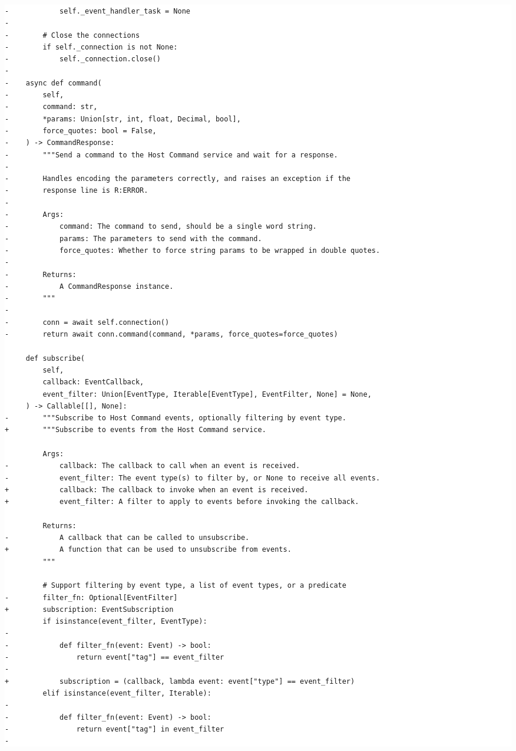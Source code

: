 ```
-            self._event_handler_task = None
-
-        # Close the connections
-        if self._connection is not None:
-            self._connection.close()
-
-    async def command(
-        self,
-        command: str,
-        *params: Union[str, int, float, Decimal, bool],
-        force_quotes: bool = False,
-    ) -> CommandResponse:
-        """Send a command to the Host Command service and wait for a response.
-
-        Handles encoding the parameters correctly, and raises an exception if the
-        response line is R:ERROR.
-
-        Args:
-            command: The command to send, should be a single word string.
-            params: The parameters to send with the command.
-            force_quotes: Whether to force string params to be wrapped in double quotes.
-
-        Returns:
-            A CommandResponse instance.
-        """
-
-        conn = await self.connection()
-        return await conn.command(command, *params, force_quotes=force_quotes)
 
     def subscribe(
         self,
         callback: EventCallback,
         event_filter: Union[EventType, Iterable[EventType], EventFilter, None] = None,
     ) -> Callable[[], None]:
-        """Subscribe to Host Command events, optionally filtering by event type.
+        """Subscribe to events from the Host Command service.
 
         Args:
-            callback: The callback to call when an event is received.
-            event_filter: The event type(s) to filter by, or None to receive all events.
+            callback: The callback to invoke when an event is received.
+            event_filter: A filter to apply to events before invoking the callback.
 
         Returns:
-            A callback that can be called to unsubscribe.
+            A function that can be used to unsubscribe from events.
         """
 
         # Support filtering by event type, a list of event types, or a predicate
-        filter_fn: Optional[EventFilter]
+        subscription: EventSubscription
         if isinstance(event_filter, EventType):
-
-            def filter_fn(event: Event) -> bool:
-                return event["tag"] == event_filter
-
+            subscription = (callback, lambda event: event["type"] == event_filter)
         elif isinstance(event_filter, Iterable):
-
-            def filter_fn(event: Event) -> bool:
-                return event["tag"] in event_filter
-
```